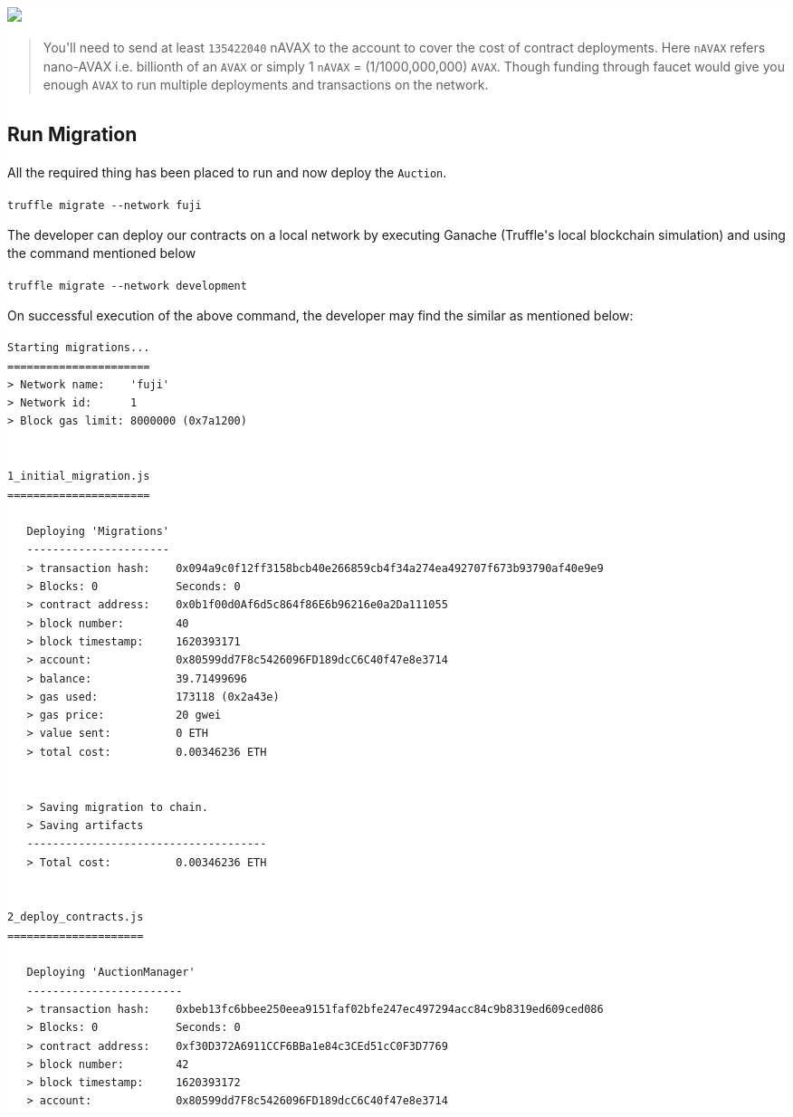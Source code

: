 ![](https://imgur.com/N0YQq1L.png)

> You'll need to send at least `135422040` nAVAX to the account to cover the cost of contract deployments. Here `nAVAX` refers nano-AVAX i.e. billionth of an `AVAX` or simply 1 `nAVAX` = \(1/1000,000,000\) `AVAX`. Though funding through faucet would give you enough `AVAX` to run multiple deployments and transactions on the network.

## Run Migration
All the required thing has been placed to run and now deploy the `Auction`.

```text
truffle migrate --network fuji
```
The developer can deploy our contracts on a local network by executing Ganache (Truffle's local blockchain simulation) and using the command mentioned below

```text
truffle migrate --network development
```
On successful execution of the above command, the developer may find the similar as mentioned below:


```
Starting migrations...
======================
> Network name:    'fuji'
> Network id:      1
> Block gas limit: 8000000 (0x7a1200)


1_initial_migration.js
======================

   Deploying 'Migrations'
   ----------------------
   > transaction hash:    0x094a9c0f12ff3158bcb40e266859cb4f34a274ea492707f673b93790af40e9e9
   > Blocks: 0            Seconds: 0
   > contract address:    0x0b1f00d0Af6d5c864f86E6b96216e0a2Da111055
   > block number:        40
   > block timestamp:     1620393171
   > account:             0x80599dd7F8c5426096FD189dcC6C40f47e8e3714
   > balance:             39.71499696
   > gas used:            173118 (0x2a43e)
   > gas price:           20 gwei
   > value sent:          0 ETH
   > total cost:          0.00346236 ETH


   > Saving migration to chain.
   > Saving artifacts
   -------------------------------------
   > Total cost:          0.00346236 ETH


2_deploy_contracts.js
=====================

   Deploying 'AuctionManager'
   ------------------------
   > transaction hash:    0xbeb13fc6bbee250eea9151faf02bfe247ec497294acc84c9b8319ed609ced086
   > Blocks: 0            Seconds: 0
   > contract address:    0xf30D372A6911CCF6BBa1e84c3CEd51cC0F3D7769
   > block number:        42
   > block timestamp:     1620393172
   > account:             0x80599dd7F8c5426096FD189dcC6C40f47e8e3714
```